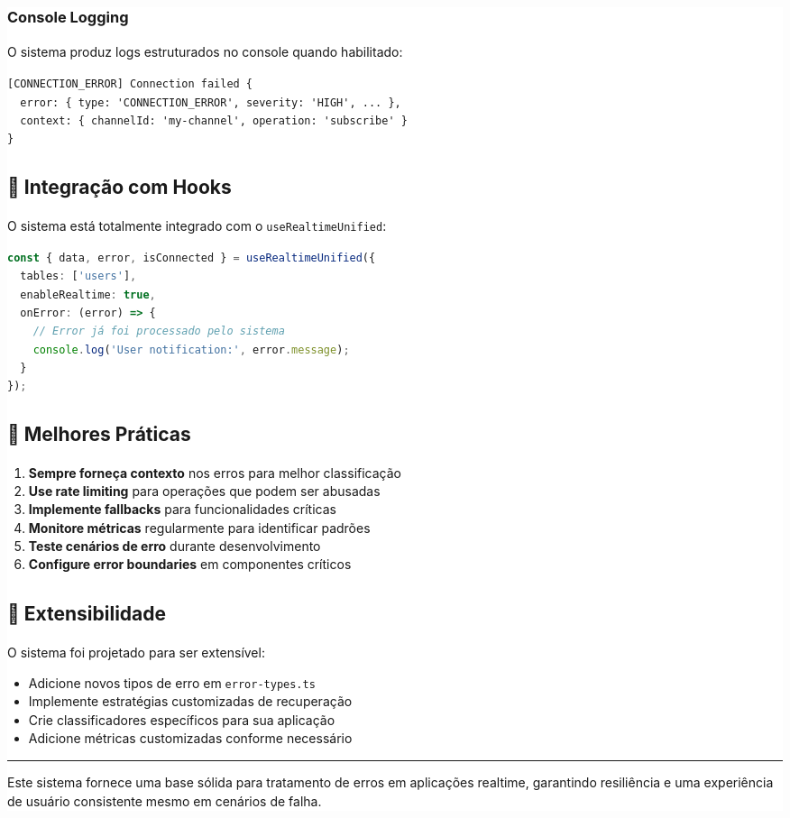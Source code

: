 ### Console Logging

O sistema produz logs estruturados no console quando habilitado:

```
[CONNECTION_ERROR] Connection failed {
  error: { type: 'CONNECTION_ERROR', severity: 'HIGH', ... },
  context: { channelId: 'my-channel', operation: 'subscribe' }
}
```

## 🚀 Integração com Hooks

O sistema está totalmente integrado com o `useRealtimeUnified`:

```typescript
const { data, error, isConnected } = useRealtimeUnified({
  tables: ['users'],
  enableRealtime: true,
  onError: (error) => {
    // Error já foi processado pelo sistema
    console.log('User notification:', error.message);
  }
});
```

## 📝 Melhores Práticas

1. **Sempre forneça contexto** nos erros para melhor classificação
2. **Use rate limiting** para operações que podem ser abusadas
3. **Implemente fallbacks** para funcionalidades críticas
4. **Monitore métricas** regularmente para identificar padrões
5. **Teste cenários de erro** durante desenvolvimento
6. **Configure error boundaries** em componentes críticos

## 🔮 Extensibilidade

O sistema foi projetado para ser extensível:

- Adicione novos tipos de erro em `error-types.ts`
- Implemente estratégias customizadas de recuperação
- Crie classificadores específicos para sua aplicação
- Adicione métricas customizadas conforme necessário

---

Este sistema fornece uma base sólida para tratamento de erros em aplicações realtime, garantindo resiliência e uma experiência de usuário consistente mesmo em cenários de falha.